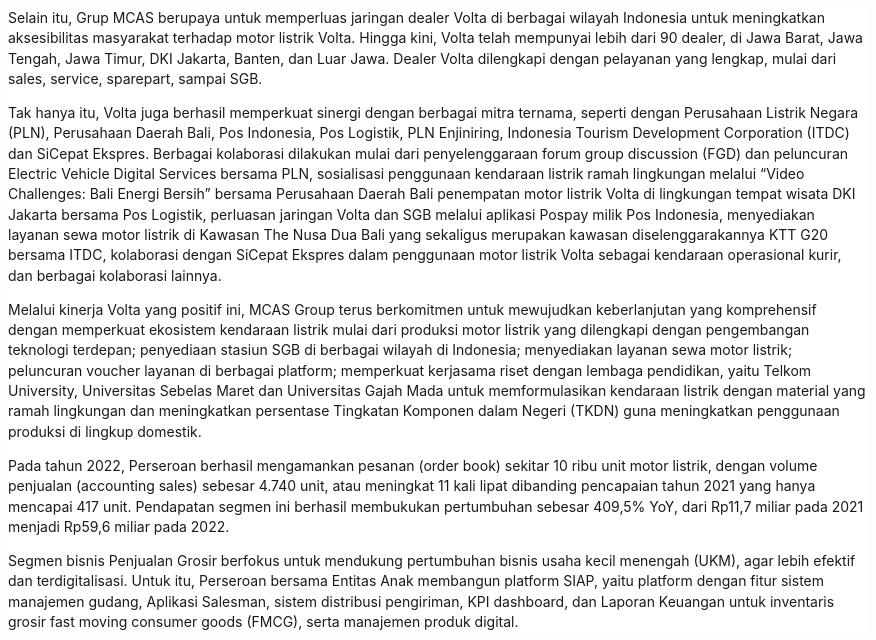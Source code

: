 Selain itu, Grup MCAS berupaya untuk memperluas
jaringan dealer Volta di berbagai wilayah Indonesia untuk
meningkatkan aksesibilitas masyarakat terhadap motor listrik
Volta. Hingga kini, Volta telah mempunyai lebih dari 90
dealer, di Jawa Barat, Jawa Tengah, Jawa Timur, DKI Jakarta,
Banten, dan Luar Jawa. Dealer Volta dilengkapi dengan
pelayanan yang lengkap, mulai dari sales, service, sparepart,
sampai SGB.

Tak hanya itu, Volta juga berhasil memperkuat sinergi
dengan berbagai mitra ternama, seperti dengan Perusahaan
Listrik Negara (PLN), Perusahaan Daerah Bali, Pos Indonesia,
Pos Logistik, PLN Enjiniring, Indonesia Tourism Development
Corporation (ITDC) dan SiCepat Ekspres. Berbagai kolaborasi
dilakukan mulai dari penyelenggaraan forum group discussion
(FGD) dan peluncuran Electric Vehicle Digital Services
bersama PLN, sosialisasi penggunaan kendaraan listrik ramah
lingkungan melalui “Video Challenges: Bali Energi Bersih”
bersama Perusahaan Daerah Bali penempatan motor listrik
Volta di lingkungan tempat wisata DKI Jakarta bersama Pos
Logistik, perluasan jaringan Volta dan SGB melalui aplikasi
Pospay milik Pos Indonesia, menyediakan layanan sewa
motor listrik di Kawasan The Nusa Dua Bali yang sekaligus
merupakan kawasan diselenggarakannya KTT G20 bersama
ITDC, kolaborasi dengan SiCepat Ekspres dalam penggunaan
motor listrik Volta sebagai kendaraan operasional kurir, dan
berbagai kolaborasi lainnya.

Melalui kinerja Volta yang positif ini, MCAS Group terus
berkomitmen untuk mewujudkan keberlanjutan yang
komprehensif dengan memperkuat ekosistem kendaraan
listrik mulai dari produksi motor listrik yang dilengkapi dengan
pengembangan teknologi terdepan; penyediaan stasiun
SGB di berbagai wilayah di Indonesia; menyediakan layanan
sewa motor listrik; peluncuran voucher layanan di berbagai
platform; memperkuat kerjasama riset dengan lembaga
pendidikan, yaitu Telkom University, Universitas Sebelas
Maret dan Universitas Gajah Mada untuk memformulasikan
kendaraan listrik dengan material yang ramah lingkungan
dan meningkatkan persentase Tingkatan Komponen dalam
Negeri (TKDN) guna meningkatkan penggunaan produksi di
lingkup domestik.

Pada tahun 2022, Perseroan berhasil mengamankan pesanan
(order book) sekitar 10 ribu unit motor listrik, dengan
volume penjualan (accounting sales) sebesar 4.740 unit,
atau meningkat 11 kali lipat dibanding pencapaian tahun
2021 yang hanya mencapai 417 unit. Pendapatan segmen ini
berhasil membukukan pertumbuhan sebesar 409,5% YoY,
dari Rp11,7 miliar pada 2021 menjadi Rp59,6 miliar pada 2022.

Segmen bisnis Penjualan Grosir berfokus untuk mendukung
pertumbuhan bisnis usaha kecil menengah (UKM), agar lebih
efektif dan terdigitalisasi. Untuk itu, Perseroan bersama Entitas
Anak membangun platform SIAP, yaitu platform dengan
fitur sistem manajemen gudang, Aplikasi Salesman, sistem
distribusi pengiriman, KPI dashboard, dan Laporan Keuangan
untuk inventaris grosir fast moving consumer goods (FMCG),
serta manajemen produk digital.
